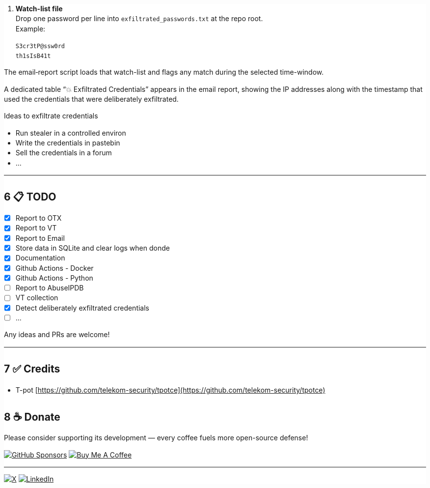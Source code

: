 1. **Watch-list file**  
   Drop one password per line into `exfiltrated_passwords.txt` at the repo root.  
   Example:
   ```text
   S3cr3tP@ssw0rd
   th1sIsB41t
   ```

The email‐report script loads that watch-list and flags any match during the
selected time-window.

A dedicated table “💥 Exfiltrated Credentials” appears in the email report, showing the IP addresses along with the timestamp that used the credentials that were deliberately exfiltrated.

Ideas to exfiltrate credentials
- Run stealer in a controlled environ
- Write the credentials in pastebin
- Sell the credentials in a forum
- ...

---

## 6 📋 TODO

- [x] Report to OTX
- [x] Report to VT
- [x] Report to Email
- [x] Store data in SQLite and clear logs when donde
- [x] Documentation
- [x] Github Actions - Docker 
- [x] Github Actions - Python
- [ ] Report to AbuseIPDB
- [ ] VT collection
- [x] Detect deliberately exfiltrated credentials
- [ ] ...

Any ideas and PRs are welcome!

---

## 7 ✅ Credits

- T-pot [https://github.com/telekom-security/tpotce](https://github.com/telekom-security/tpotce)

## 8 ☕ Donate

Please consider supporting its development — every coffee fuels more open-source defense!  

[![GitHub Sponsors](https://img.shields.io/badge/Sponsor-💖-ff69b4?logo=github&style=for-the-badge)](https://github.com/sponsors/PeterGabaldon)
[![Buy Me A Coffee](https://img.shields.io/badge/Buy&nbsp;me&nbsp;a&nbsp;coffee-☕-orange?logo=buy-me-a-coffee&style=for-the-badge)](https://www.buymeacoffee.com/petergabaldon)

---
[![X](https://img.shields.io/badge/X-@PedroGabaldon-1DA1F2?logo=x)](https://x.com/PedroGabaldon)
[![LinkedIn](https://img.shields.io/badge/LinkedIn-Pedro%20Gabaldon%20Juliá-blue?logo=linkedin)](https://www.linkedin.com/in/pedro-gabaldon-julia/)




